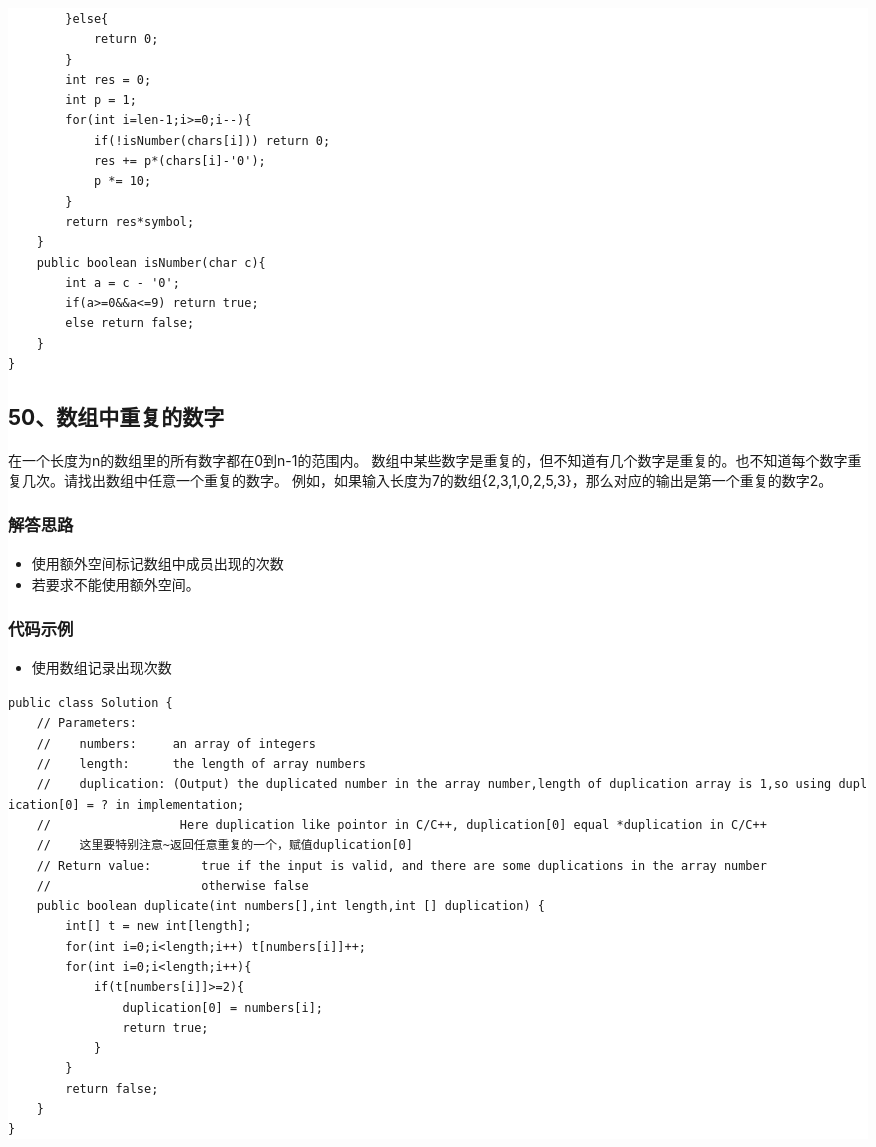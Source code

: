 ```
        }else{
            return 0;
        }
        int res = 0;
        int p = 1;
        for(int i=len-1;i>=0;i--){
            if(!isNumber(chars[i])) return 0;
            res += p*(chars[i]-'0'); 
            p *= 10;
        }
        return res*symbol;
    }
    public boolean isNumber(char c){
        int a = c - '0'; 
        if(a>=0&&a<=9) return true;
        else return false;
    }
}
```

## 50、数组中重复的数字

在一个长度为n的数组里的所有数字都在0到n-1的范围内。 数组中某些数字是重复的，但不知道有几个数字是重复的。也不知道每个数字重复几次。请找出数组中任意一个重复的数字。 例如，如果输入长度为7的数组{2,3,1,0,2,5,3}，那么对应的输出是第一个重复的数字2。

### 解答思路

- 使用额外空间标记数组中成员出现的次数
- 若要求不能使用额外空间。

### 代码示例

- 使用数组记录出现次数

```
public class Solution {
    // Parameters:
    //    numbers:     an array of integers
    //    length:      the length of array numbers
    //    duplication: (Output) the duplicated number in the array number,length of duplication array is 1,so using duplication[0] = ? in implementation;
    //                  Here duplication like pointor in C/C++, duplication[0] equal *duplication in C/C++
    //    这里要特别注意~返回任意重复的一个，赋值duplication[0]
    // Return value:       true if the input is valid, and there are some duplications in the array number
    //                     otherwise false
    public boolean duplicate(int numbers[],int length,int [] duplication) {
        int[] t = new int[length];
        for(int i=0;i<length;i++) t[numbers[i]]++;
        for(int i=0;i<length;i++){
            if(t[numbers[i]]>=2){
                duplication[0] = numbers[i];
                return true;
            }
        }
        return false;
    }
}
```
